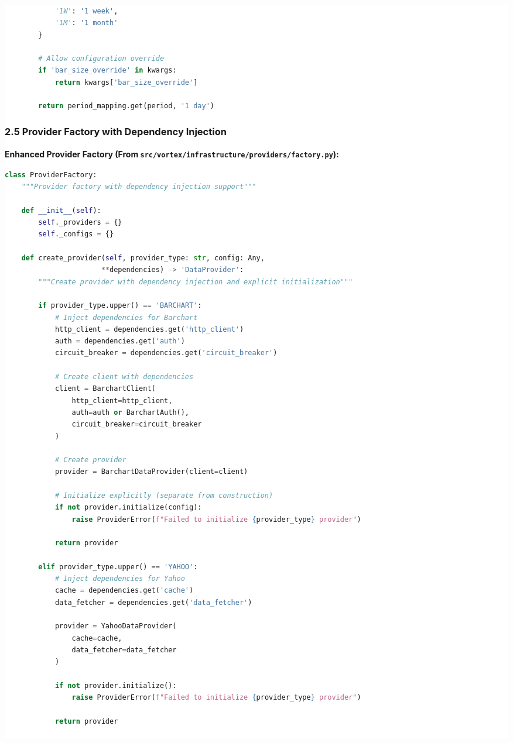 ```python
            '1W': '1 week',
            '1M': '1 month'
        }
        
        # Allow configuration override
        if 'bar_size_override' in kwargs:
            return kwargs['bar_size_override']
            
        return period_mapping.get(period, '1 day')
```

### 2.5 Provider Factory with Dependency Injection

**Enhanced Provider Factory (From `src/vortex/infrastructure/providers/factory.py`):**
```python
class ProviderFactory:
    """Provider factory with dependency injection support"""
    
    def __init__(self):
        self._providers = {}
        self._configs = {}
        
    def create_provider(self, provider_type: str, config: Any, 
                       **dependencies) -> 'DataProvider':
        """Create provider with dependency injection and explicit initialization"""
        
        if provider_type.upper() == 'BARCHART':
            # Inject dependencies for Barchart
            http_client = dependencies.get('http_client')
            auth = dependencies.get('auth')
            circuit_breaker = dependencies.get('circuit_breaker')
            
            # Create client with dependencies
            client = BarchartClient(
                http_client=http_client,
                auth=auth or BarchartAuth(),
                circuit_breaker=circuit_breaker
            )
            
            # Create provider
            provider = BarchartDataProvider(client=client)
            
            # Initialize explicitly (separate from construction)
            if not provider.initialize(config):
                raise ProviderError(f"Failed to initialize {provider_type} provider")
                
            return provider
            
        elif provider_type.upper() == 'YAHOO':
            # Inject dependencies for Yahoo
            cache = dependencies.get('cache')
            data_fetcher = dependencies.get('data_fetcher')
            
            provider = YahooDataProvider(
                cache=cache,
                data_fetcher=data_fetcher
            )
            
            if not provider.initialize():
                raise ProviderError(f"Failed to initialize {provider_type} provider")
                
            return provider
            
```